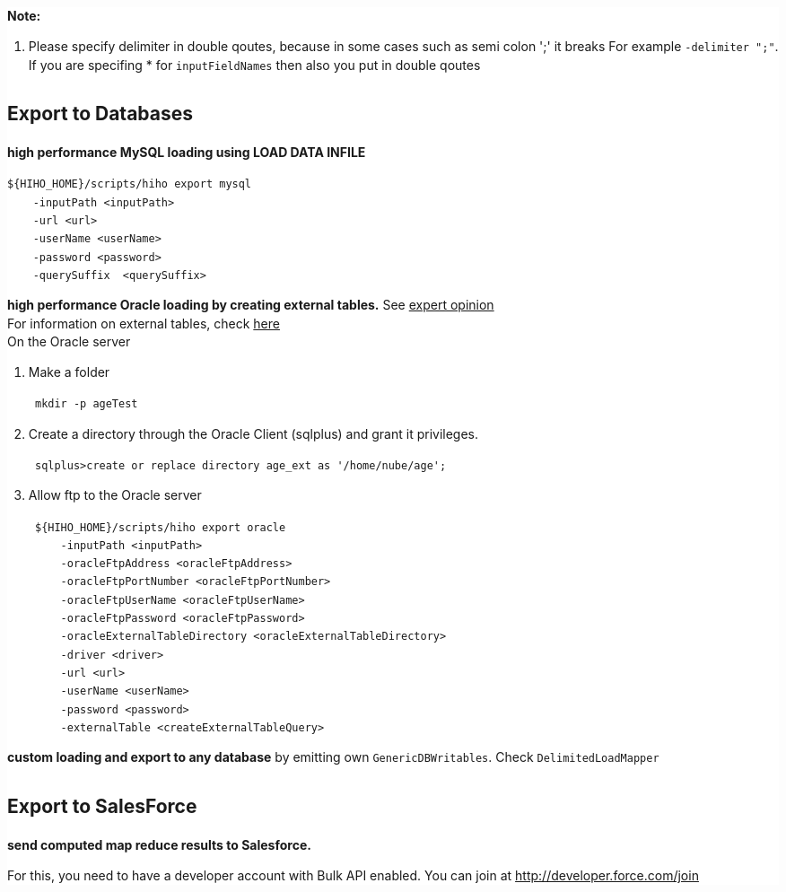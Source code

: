 **Note:** 

1. Please specify delimiter in double qoutes, because in some cases such as semi colon ';' it breaks For example `-delimiter ";"`. If you are specifing * for `inputFieldNames` then also you put in double qoutes  

## Export to Databases

**high performance MySQL loading using LOAD DATA INFILE**

	${HIHO_HOME}/scripts/hiho export mysql
		-inputPath <inputPath> 
		-url <url> 
		-userName <userName> 
		-password <password> 
		-querySuffix  <querySuffix>

**high performance Oracle loading by creating external tables.** See [expert opinion](http://asktom.oracle.com/pls/asktom/f?p=100:11:0::::P11_QUESTION_ID:6611962171229)  
For information on external tables, check [here](http://download.oracle.com/docs/cd/B12037_01/server.101/b10825/et_concepts.htm)  
On the Oracle server

1. Make a folder

		mkdir -p ageTest

2. Create a directory through the Oracle Client (sqlplus) and grant it privileges.

		sqlplus>create or replace directory age_ext as '/home/nube/age';

3. Allow ftp to the Oracle server
	
		${HIHO_HOME}/scripts/hiho export oracle 
			-inputPath <inputPath> 
			-oracleFtpAddress <oracleFtpAddress> 
			-oracleFtpPortNumber <oracleFtpPortNumber> 
			-oracleFtpUserName <oracleFtpUserName> 
			-oracleFtpPassword <oracleFtpPassword> 
			-oracleExternalTableDirectory <oracleExternalTableDirectory> 
			-driver <driver> 
			-url <url> 
			-userName <userName> 
			-password <password> 
			-externalTable <createExternalTableQuery>

**custom loading and export to any database** by emitting own `GenericDBWritables`. Check `DelimitedLoadMapper`

## Export to SalesForce  

**send computed map reduce results to Salesforce.**

For this, you need to have a developer account with Bulk API enabled. You can join at http://developer.force.com/join
 